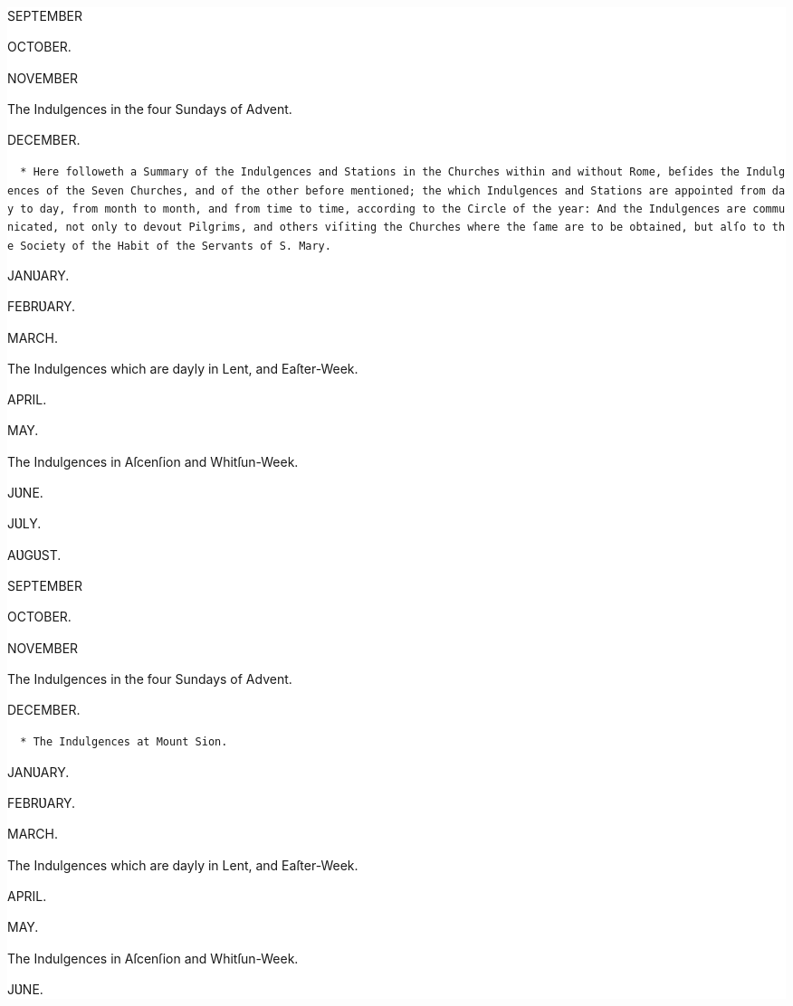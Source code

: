 SEPTEMBER

OCTOBER.

NOVEMBER

The Indulgences in the four Sundays of Advent.

DECEMBER.

      * Here followeth a Summary of the Indulgences and Stations in the Churches within and without Rome, beſides the Indulgences of the Seven Churches, and of the other before mentioned; the which Indulgences and Stations are appointed from day to day, from month to month, and from time to time, according to the Circle of the year: And the Indulgences are communicated, not only to devout Pilgrims, and others viſiting the Churches where the ſame are to be obtained, but alſo to the Society of the Habit of the Servants of S. Mary.

JANƲARY.

FEBRƲARY.

MARCH.

The Indulgences which are dayly in Lent, and Eaſter-Week.

APRIL.

MAY.

The Indulgences in Aſcenſion and Whitſun-Week.

JƲNE.

JƲLY.

AƲGƲST.

SEPTEMBER

OCTOBER.

NOVEMBER

The Indulgences in the four Sundays of Advent.

DECEMBER.

      * The Indulgences at Mount Sion.

JANƲARY.

FEBRƲARY.

MARCH.

The Indulgences which are dayly in Lent, and Eaſter-Week.

APRIL.

MAY.

The Indulgences in Aſcenſion and Whitſun-Week.

JƲNE.
